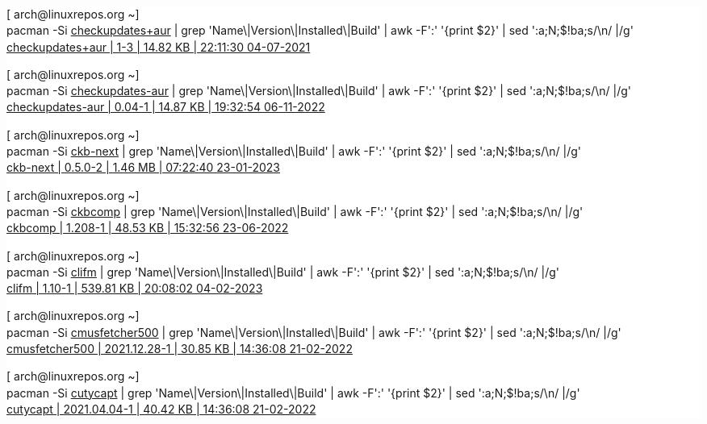 <p> <span class='red'>[</span> <span class='yellow'>arch</span><span class='green'>@</span><span class='purple'>linuxrepos.org</span> <span class='red'>~]</span> <br> <span class='green'>pacman</span> <span class='orange'>-Si</span> <span class='foreground'><a href='docs/checkupdates+aur'>checkupdates+aur</a></span> <span class='purple'>|</span> <span class='green'>grep</span> <span class='yellow'>'Name\|Version\|Installed\|Build'</span> <span class='purple'>|</span> <span class='green'>awk</span> <span class='orange'>-F</span><span class='yellow'>':' '{print $2}'<span> <span class='purple'>|</span> <span class='green'>sed</span> <span class='yellow'>':a;N;$!ba;s/\n/ |/g'</span><br> <span class='foreground'><a href='docs/checkupdates+aur'>checkupdates+aur 	|	 1-3 	|	 14.82 KB 	|	 22:11:30 04-07-2021</a></span> </p>
<p> <span class='red'>[</span> <span class='yellow'>arch</span><span class='green'>@</span><span class='purple'>linuxrepos.org</span> <span class='red'>~]</span> <br> <span class='green'>pacman</span> <span class='orange'>-Si</span> <span class='foreground'><a href='docs/checkupdates-aur'>checkupdates-aur</a></span> <span class='purple'>|</span> <span class='green'>grep</span> <span class='yellow'>'Name\|Version\|Installed\|Build'</span> <span class='purple'>|</span> <span class='green'>awk</span> <span class='orange'>-F</span><span class='yellow'>':' '{print $2}'<span> <span class='purple'>|</span> <span class='green'>sed</span> <span class='yellow'>':a;N;$!ba;s/\n/ |/g'</span><br> <span class='foreground'><a href='docs/checkupdates-aur'>checkupdates-aur 	|	 0.04-1 	|	 14.87 KB 	|	 19:32:54 06-11-2022</a></span> </p>
<p> <span class='red'>[</span> <span class='yellow'>arch</span><span class='green'>@</span><span class='purple'>linuxrepos.org</span> <span class='red'>~]</span> <br> <span class='green'>pacman</span> <span class='orange'>-Si</span> <span class='foreground'><a href='docs/ckb-next'>ckb-next</a></span> <span class='purple'>|</span> <span class='green'>grep</span> <span class='yellow'>'Name\|Version\|Installed\|Build'</span> <span class='purple'>|</span> <span class='green'>awk</span> <span class='orange'>-F</span><span class='yellow'>':' '{print $2}'<span> <span class='purple'>|</span> <span class='green'>sed</span> <span class='yellow'>':a;N;$!ba;s/\n/ |/g'</span><br> <span class='foreground'><a href='docs/ckb-next'>ckb-next 	|	 0.5.0-2 	|	 1.46 MB 	|	 07:22:40 23-01-2023</a></span> </p>
<p> <span class='red'>[</span> <span class='yellow'>arch</span><span class='green'>@</span><span class='purple'>linuxrepos.org</span> <span class='red'>~]</span> <br> <span class='green'>pacman</span> <span class='orange'>-Si</span> <span class='foreground'><a href='docs/ckbcomp'>ckbcomp</a></span> <span class='purple'>|</span> <span class='green'>grep</span> <span class='yellow'>'Name\|Version\|Installed\|Build'</span> <span class='purple'>|</span> <span class='green'>awk</span> <span class='orange'>-F</span><span class='yellow'>':' '{print $2}'<span> <span class='purple'>|</span> <span class='green'>sed</span> <span class='yellow'>':a;N;$!ba;s/\n/ |/g'</span><br> <span class='foreground'><a href='docs/ckbcomp'>ckbcomp 	|	 1.208-1 	|	 48.53 KB 	|	 15:32:56 23-06-2022</a></span> </p>
<p> <span class='red'>[</span> <span class='yellow'>arch</span><span class='green'>@</span><span class='purple'>linuxrepos.org</span> <span class='red'>~]</span> <br> <span class='green'>pacman</span> <span class='orange'>-Si</span> <span class='foreground'><a href='docs/clifm'>clifm</a></span> <span class='purple'>|</span> <span class='green'>grep</span> <span class='yellow'>'Name\|Version\|Installed\|Build'</span> <span class='purple'>|</span> <span class='green'>awk</span> <span class='orange'>-F</span><span class='yellow'>':' '{print $2}'<span> <span class='purple'>|</span> <span class='green'>sed</span> <span class='yellow'>':a;N;$!ba;s/\n/ |/g'</span><br> <span class='foreground'><a href='docs/clifm'>clifm 	|	 1.10-1 	|	 539.81 KB 	|	 20:08:02 04-02-2023</a></span> </p>
<p> <span class='red'>[</span> <span class='yellow'>arch</span><span class='green'>@</span><span class='purple'>linuxrepos.org</span> <span class='red'>~]</span> <br> <span class='green'>pacman</span> <span class='orange'>-Si</span> <span class='foreground'><a href='docs/cmusfetcher500'>cmusfetcher500</a></span> <span class='purple'>|</span> <span class='green'>grep</span> <span class='yellow'>'Name\|Version\|Installed\|Build'</span> <span class='purple'>|</span> <span class='green'>awk</span> <span class='orange'>-F</span><span class='yellow'>':' '{print $2}'<span> <span class='purple'>|</span> <span class='green'>sed</span> <span class='yellow'>':a;N;$!ba;s/\n/ |/g'</span><br> <span class='foreground'><a href='docs/cmusfetcher500'>cmusfetcher500 	|	 2021.12.28-1 	|	 30.85 KB 	|	 14:36:08 21-02-2022</a></span> </p>
<p> <span class='red'>[</span> <span class='yellow'>arch</span><span class='green'>@</span><span class='purple'>linuxrepos.org</span> <span class='red'>~]</span> <br> <span class='green'>pacman</span> <span class='orange'>-Si</span> <span class='foreground'><a href='docs/cutycapt'>cutycapt</a></span> <span class='purple'>|</span> <span class='green'>grep</span> <span class='yellow'>'Name\|Version\|Installed\|Build'</span> <span class='purple'>|</span> <span class='green'>awk</span> <span class='orange'>-F</span><span class='yellow'>':' '{print $2}'<span> <span class='purple'>|</span> <span class='green'>sed</span> <span class='yellow'>':a;N;$!ba;s/\n/ |/g'</span><br> <span class='foreground'><a href='docs/cutycapt'>cutycapt 	|	 2021.04.04-1 	|	 40.42 KB 	|	 14:36:08 21-02-2022</a></span> </p>